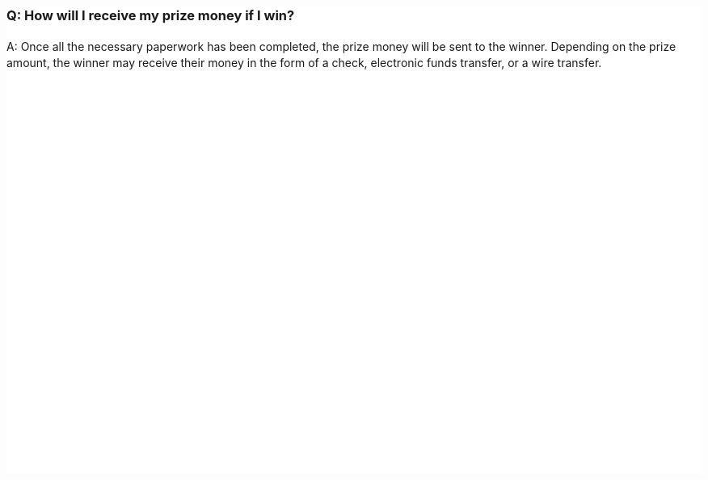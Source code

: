 <h3>Q: How will I receive my prize money if I win?</h3>

<p>A: Once all the necessary paperwork has been completed, the prize money will be sent to the winner. Depending on the prize amount, the winner may receive their money in the form of a check, electronic funds transfer, or a wire transfer.</p>

<div style="position: relative; padding-bottom: 56.25%; overflow: hidden"><iframe src="https://www.youtube.com/embed/2-JXIxXq3bw" frameborder="0" allow="accelerometer; autoplay; clipboard-write; encrypted-media; gyroscope; picture-in-picture; web-share" allowfullscreen style="position: absolute; top: 0; left: 0; width: 100%; height: 100%;"></iframe>
</div>
